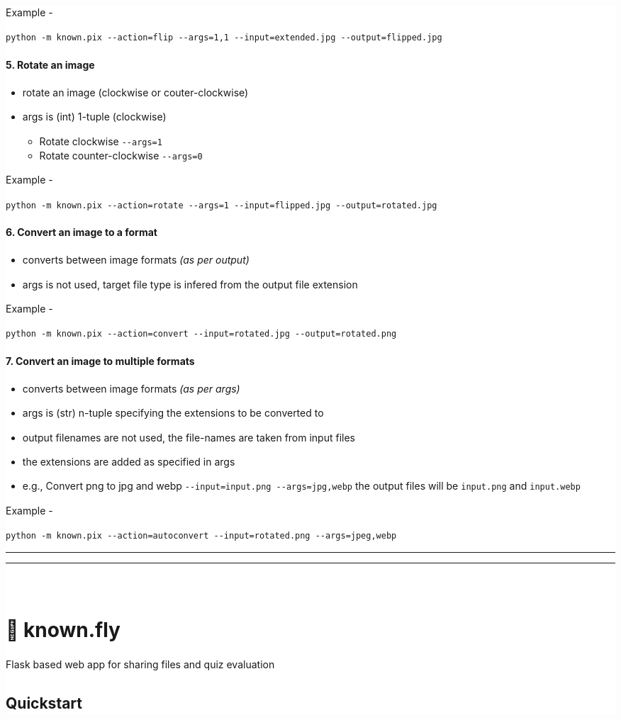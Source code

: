 Example - 
```
python -m known.pix --action=flip --args=1,1 --input=extended.jpg --output=flipped.jpg
```

#### 5. Rotate an image

* rotate an image (clockwise or couter-clockwise)

* args is (int) 1-tuple (clockwise) 
    
    * Rotate clockwise               `--args=1`
    * Rotate counter-clockwise       `--args=0`

Example - 
```
python -m known.pix --action=rotate --args=1 --input=flipped.jpg --output=rotated.jpg
```

#### 6. Convert an image to a format

* converts between image formats *(as per output)*

* args is not used, target file type is infered from the output file extension

Example - 
```
python -m known.pix --action=convert --input=rotated.jpg --output=rotated.png
```

#### 7. Convert an image to multiple formats

* converts between image formats *(as per args)*

* args is (str) n-tuple specifying the extensions to be converted to

* output filenames are not used, the file-names are taken from input files

* the extensions are added as specified in args

* e.g., Convert png to jpg and webp      `--input=input.png --args=jpg,webp`
the output files will be `input.png` and `input.webp`

Example - 
```
python -m known.pix --action=autoconvert --input=rotated.png --args=jpeg,webp
```

---
---
<br>

# 🧩 known.fly

Flask based web app for sharing files and quiz evaluation

## Quickstart
